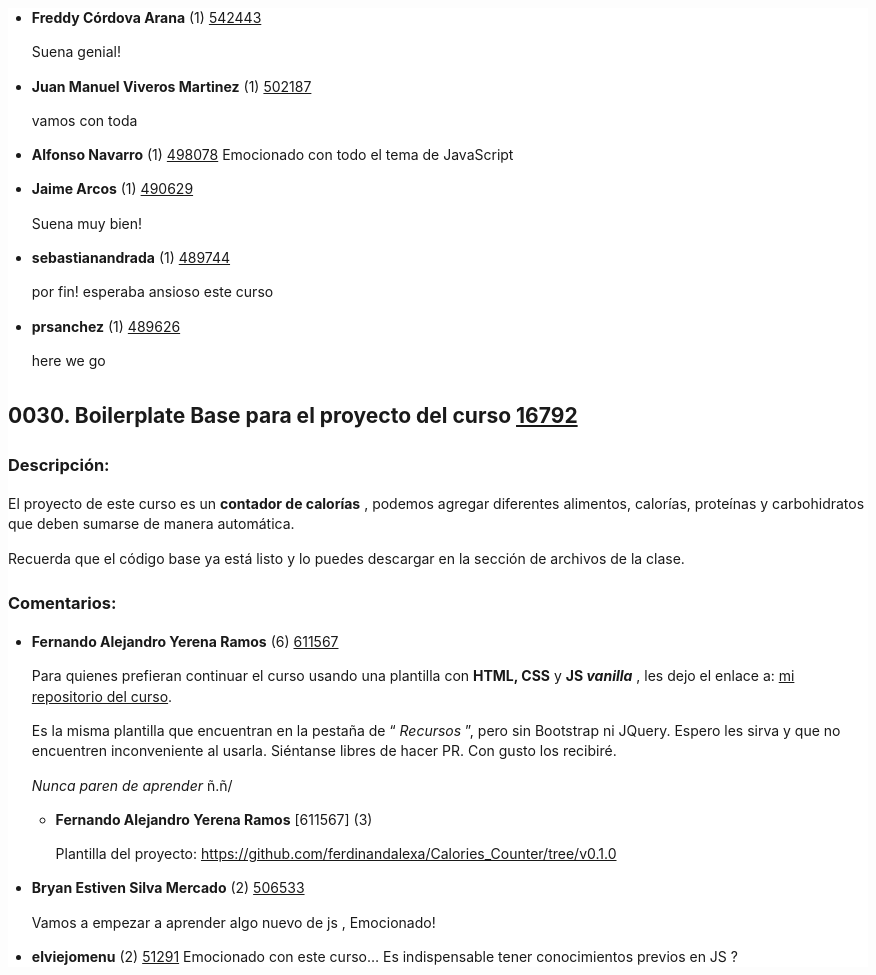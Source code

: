 * **Freddy Córdova Arana** (1) [542443](https://platzi.com/comentario/542443/) 

	Suena genial!

* **Juan Manuel Viveros Martinez** (1) [502187](https://platzi.com/comentario/502187/) 

	vamos con toda

* **Alfonso Navarro** (1) [498078](https://platzi.com/comentario/498078/) 
Emocionado con todo el tema de JavaScript

* **Jaime Arcos** (1) [490629](https://platzi.com/comentario/490629/) 

	Suena muy bien!

* **sebastianandrada** (1) [489744](https://platzi.com/comentario/489744/) 

	por fin! esperaba ansioso este curso

* **prsanchez** (1) [489626](https://platzi.com/comentario/489626/) 

	here we go

## 0030. Boilerplate Base para el proyecto del curso [16792](https://platzi.com/clases/1497-funcional-js/16792-boilerplate/)

### Descripción:


El proyecto de este curso es un **contador de calorías** , podemos agregar diferentes alimentos, calorías, proteínas y carbohidratos que deben sumarse de manera automática.

Recuerda que el código base ya está listo y lo puedes descargar en la sección de archivos de la clase.

### Comentarios:

* **Fernando Alejandro Yerena Ramos** (6) [611567](https://platzi.com/comentario/611567/) 

	Para quienes prefieran continuar el curso usando una plantilla con **HTML, CSS** y **JS _vanilla_** , les dejo el enlace a: [mi repositorio del curso](https://github.com/ferdinandalexa/Calories_Counter).
	
	Es la misma plantilla que encuentran en la pestaña de “ _Recursos_ ”, pero sin Bootstrap ni JQuery. Espero les sirva y que no encuentren inconveniente al usarla. Siéntanse libres de hacer PR. Con gusto los recibiré.
	
	_Nunca paren de aprender_ ñ.ñ/

	* **Fernando Alejandro Yerena Ramos** [611567] (3)

		Plantilla del proyecto: <https://github.com/ferdinandalexa/Calories_Counter/tree/v0.1.0>

* **Bryan Estiven Silva Mercado** (2) [506533](https://platzi.com/comentario/506533/) 

	Vamos a empezar a aprender algo nuevo de js , Emocionado!

* **elviejomenu** (2) [51291](https://platzi.com/comentario/489511/) 
Emocionado con este curso… Es indispensable tener conocimientos previos en JS ?
